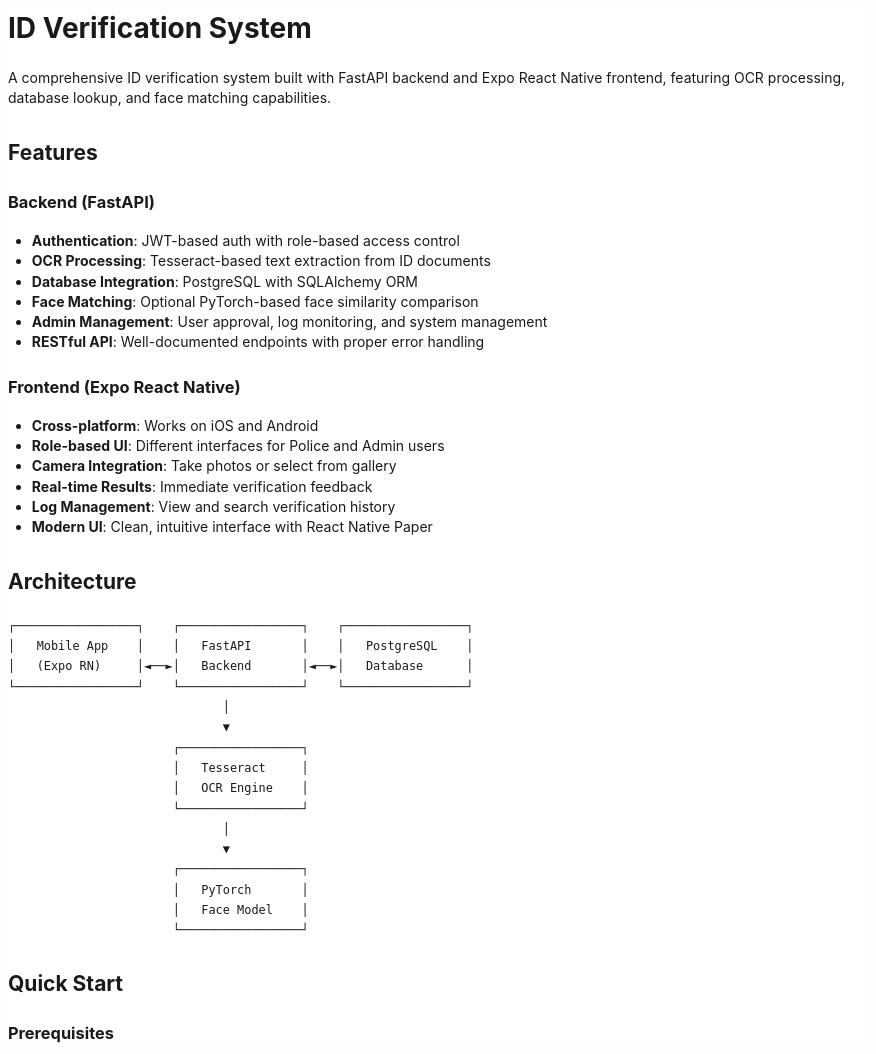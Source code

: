 # ID Verification System

A comprehensive ID verification system built with FastAPI backend and Expo React Native frontend, featuring OCR processing, database lookup, and face matching capabilities.

## Features

### Backend (FastAPI)
- **Authentication**: JWT-based auth with role-based access control
- **OCR Processing**: Tesseract-based text extraction from ID documents
- **Database Integration**: PostgreSQL with SQLAlchemy ORM
- **Face Matching**: Optional PyTorch-based face similarity comparison
- **Admin Management**: User approval, log monitoring, and system management
- **RESTful API**: Well-documented endpoints with proper error handling

### Frontend (Expo React Native)
- **Cross-platform**: Works on iOS and Android
- **Role-based UI**: Different interfaces for Police and Admin users
- **Camera Integration**: Take photos or select from gallery
- **Real-time Results**: Immediate verification feedback
- **Log Management**: View and search verification history
- **Modern UI**: Clean, intuitive interface with React Native Paper

## Architecture

```
┌─────────────────┐    ┌─────────────────┐    ┌─────────────────┐
│   Mobile App    │    │   FastAPI       │    │   PostgreSQL    │
│   (Expo RN)     │◄──►│   Backend       │◄──►│   Database      │
└─────────────────┘    └─────────────────┘    └─────────────────┘
                              │
                              ▼
                       ┌─────────────────┐
                       │   Tesseract     │
                       │   OCR Engine    │
                       └─────────────────┘
                              │
                              ▼
                       ┌─────────────────┐
                       │   PyTorch       │
                       │   Face Model    │
                       └─────────────────┘
```

## Quick Start

### Prerequisites
